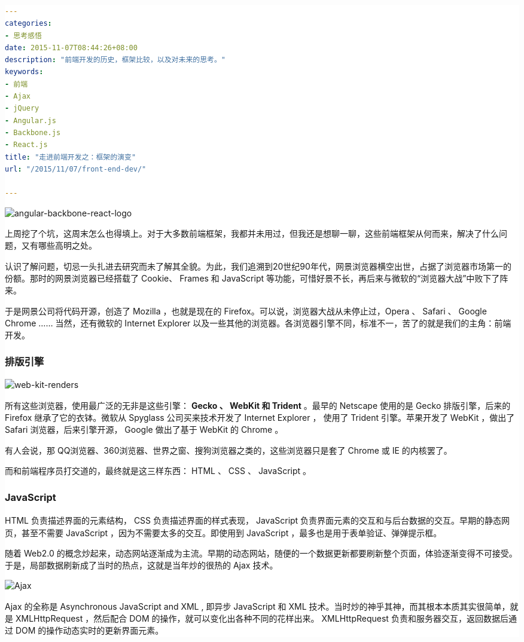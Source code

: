 ```yaml
---
categories:
- 思考感悟
date: 2015-11-07T08:44:26+08:00
description: "前端开发的历史，框架比较，以及对未来的思考。"
keywords:
- 前端
- Ajax
- jQuery
- Angular.js
- Backbone.js
- React.js
title: "走进前端开发之：框架的演变"
url: "/2015/11/07/front-end-dev/"

---
```


![angular-backbone-react-logo](http://7xlx3k.com1.z0.glb.clouddn.com/angular-backbone-react-logo.jpg-wt)



上周挖了个坑，这周末怎么也得填上。对于大多数前端框架，我都并未用过，但我还是想聊一聊，这些前端框架从何而来，解决了什么问题，又有哪些高明之处。

认识了解问题，切忌一头扎进去研究而未了解其全貌。为此，我们追溯到20世纪90年代，网景浏览器横空出世，占据了浏览器市场第一的份额。那时的网景浏览器已经搭载了 Cookie、 Frames 和 JavaScript 等功能，可惜好景不长，再后来与微软的“浏览器大战”中败下了阵来。

于是网景公司将代码开源，创造了 Mozilla ，也就是现在的 Firefox。可以说，浏览器大战从未停止过，Opera 、 Safari 、 Google Chrome …… 当然，还有微软的 Internet Explorer 以及一些其他的浏览器。各浏览器引擎不同，标准不一，苦了的就是我们的主角：前端开发。

### 排版引擎

![web-kit-renders](http://7xlx3k.com1.z0.glb.clouddn.com/web-kit-renders.jpg-wt)

所有这些浏览器，使用最广泛的无非是这些引擎： **Gecko 、 WebKit 和 Trident** 。最早的 Netscape 使用的是 Gecko 排版引擎，后来的 Firefox 继承了它的衣钵。微软从 Spyglass 公司买来技术开发了 Internet Explorer ， 使用了 Trident 引擎。苹果开发了 WebKit ，做出了 Safari 浏览器，后来引擎开源， Google 做出了基于 WebKit 的 Chrome 。

有人会说，那 QQ浏览器、360浏览器、世界之窗、搜狗浏览器之类的，这些浏览器只是套了 Chrome 或 IE 的内核罢了。

而和前端程序员打交道的，最终就是这三样东西： HTML 、 CSS 、 JavaScript 。

### JavaScript

HTML 负责描述界面的元素结构， CSS 负责描述界面的样式表现， JavaScript 负责界面元素的交互和与后台数据的交互。早期的静态网页，甚至不需要 JavaScript ，因为不需要太多的交互。即使用到 JavaScript ，最多也是用于表单验证、弹弹提示框。

随着 Web2.0 的概念炒起来，动态网站逐渐成为主流。早期的动态网站，随便的一个数据更新都要刷新整个页面，体验逐渐变得不可接受。于是，局部数据刷新成了当时的热点，这就是当年炒的很热的 Ajax 技术。

![Ajax](http://7xlx3k.com1.z0.glb.clouddn.com/ajax.jpg)

Ajax 的全称是 Asynchronous JavaScript and XML , 即异步 JavaScript 和 XML 技术。当时炒的神乎其神，而其根本本质其实很简单，就是 XMLHttpRequest ，然后配合 DOM 的操作，就可以变化出各种不同的花样出来。 XMLHttpRequest 负责和服务器交互，返回数据后通过 DOM 的操作动态实时的更新界面元素。
